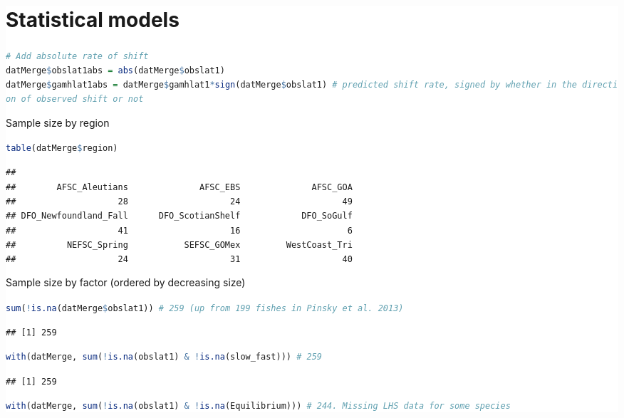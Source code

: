# Statistical models

``` r
# Add absolute rate of shift
datMerge$obslat1abs = abs(datMerge$obslat1)
datMerge$gamhlat1abs = datMerge$gamhlat1*sign(datMerge$obslat1) # predicted shift rate, signed by whether in the direction of observed shift or not
```

Sample size by region

``` r
table(datMerge$region)
```

    ## 
    ##        AFSC_Aleutians              AFSC_EBS              AFSC_GOA 
    ##                    28                    24                    49 
    ## DFO_Newfoundland_Fall      DFO_ScotianShelf            DFO_SoGulf 
    ##                    41                    16                     6 
    ##          NEFSC_Spring           SEFSC_GOMex         WestCoast_Tri 
    ##                    24                    31                    40

Sample size by factor (ordered by decreasing
size)

``` r
sum(!is.na(datMerge$obslat1)) # 259 (up from 199 fishes in Pinsky et al. 2013)
```

    ## [1] 259

``` r
with(datMerge, sum(!is.na(obslat1) & !is.na(slow_fast))) # 259
```

    ## [1] 259

``` r
with(datMerge, sum(!is.na(obslat1) & !is.na(Equilibrium))) # 244. Missing LHS data for some species
```
